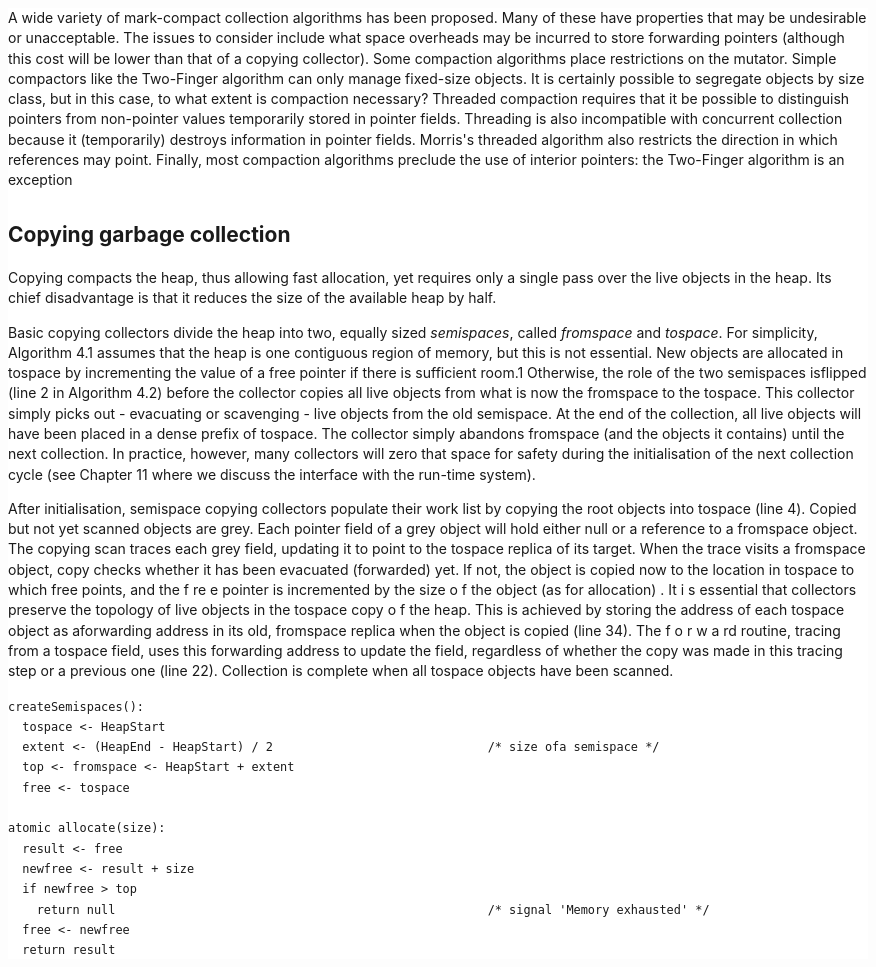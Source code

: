 A wide variety of mark-compact collection algorithms has been proposed.
Many of these have properties that may be undesirable or unacceptable.
The issues to consider include what space overheads may be incurred to store forwarding pointers (although this cost will be lower than that of a copying collector).
Some compaction algorithms place restrictions on the mutator.
Simple compactors like the Two-Finger algorithm can only manage fixed-size objects.
It is certainly possible to segregate objects by size class, but in this case, to what extent is compaction necessary?
Threaded compaction requires that it be possible to distinguish pointers from non-pointer values temporarily stored in pointer fields.
Threading is also incompatible with concurrent collection because it (temporarily) destroys information in pointer fields.
Morris's threaded algorithm also restricts the direction in which references may point.
Finally, most compaction algorithms preclude the use of interior pointers: the Two-Finger algorithm is an exception

## Copying garbage collection

Copying compacts the heap, thus allowing fast allocation, yet requires only a single pass over the live objects in the heap.
Its chief disadvantage is that it reduces the size of the available heap by half.

Basic copying collectors divide the heap into two, equally sized *semispaces*, called *fromspace* and *tospace*.
For simplicity, Algorithm 4.1 assumes that the heap is one contiguous region
of memory, but this is not essential. New objects are allocated in tospace by incrementing
the value of a free pointer if there is sufficient room.1 Otherwise, the role of the two
semispaces isflipped (line 2 in Algorithm 4.2) before the collector copies all live objects from
what is now the fromspace to the tospace. This collector simply picks out - evacuating or
scavenging - live objects from the old semispace. At the end of the collection, all live
objects will have been placed in a dense prefix of tospace. The collector simply abandons
fromspace (and the objects it contains) until the next collection. In practice, however, many
collectors will zero that space for safety during the initialisation of the next collection cycle
(see Chapter 11 where we discuss the interface with the run-time system).

After initialisation, semispace copying collectors populate their work list by copying
the root objects into tospace (line 4). Copied but not yet scanned objects are grey. Each
pointer field of a grey object will hold either null or a reference to a fromspace object. The
copying scan traces each grey field, updating it to point to the tospace replica of its target. When the trace visits a fromspace object, copy checks whether it has been evacuated
(forwarded) yet. If not, the object is copied now to the location in tospace to which free
points, and the f re e pointer is incremented by the size o f the object (as for allocation) . It i s essential that collectors preserve the topology of live objects in the tospace copy o f the
heap. This is achieved by storing the address of each tospace object as aforwarding address
in its old, fromspace replica when the object is copied (line 34). The f o r w a rd routine,
tracing from a tospace field, uses this forwarding address to update the field, regardless of
whether the copy was made in this tracing step or a previous one (line 22). Collection is
complete when all tospace objects have been scanned.

```
createSemispaces():
  tospace <- HeapStart
  extent <- (HeapEnd - HeapStart) / 2                              /* size ofa semispace */
  top <- fromspace <- HeapStart + extent
  free <- tospace

atomic allocate(size):
  result <- free
  newfree <- result + size
  if newfree > top
    return null                                                    /* signal 'Memory exhausted' */
  free <- newfree
  return result
```

